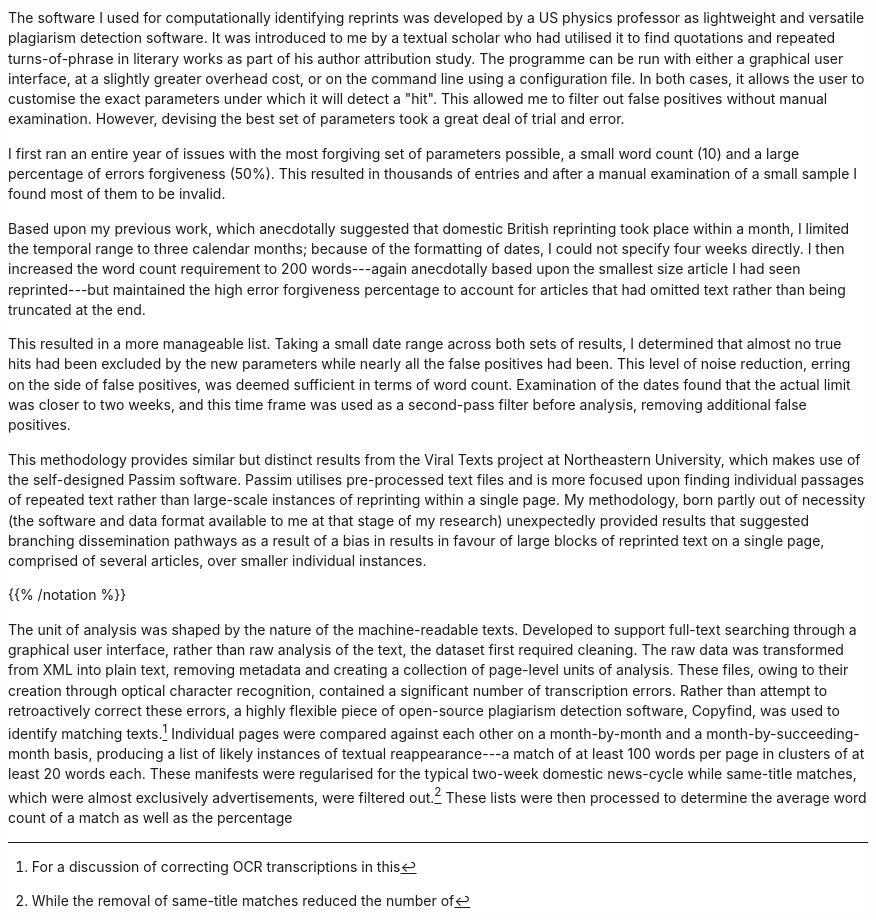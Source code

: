 The software I used for computationally identifying reprints was
developed by a US physics professor as lightweight and versatile
plagiarism detection software. It was introduced to me by a textual
scholar who had utilised it to find quotations and repeated
turns-of-phrase in literary works as part of his author attribution
study. The programme can be run with either a graphical user interface,
at a slightly greater overhead cost, or on the command line using a
configuration file. In both cases, it allows the user to customise the
exact parameters under which it will detect a "hit". This allowed me to
filter out false positives without manual examination. However, devising
the best set of parameters took a great deal of trial and error.

I first ran an entire year of issues with the most forgiving set of
parameters possible, a small word count (10) and a large percentage of
errors forgiveness (50%). This resulted in thousands of entries and
after a manual examination of a small sample I found most of them to be
invalid.

Based upon my previous work, which anecdotally suggested that domestic
British reprinting took place within a month, I limited the temporal
range to three calendar months; because of the formatting of dates, I
could not specify four weeks directly. I then increased the word count
requirement to 200 words---again anecdotally based upon the smallest
size article I had seen reprinted---but maintained the high error
forgiveness percentage to account for articles that had omitted text
rather than being truncated at the end.

This resulted in a more manageable list. Taking a small date range
across both sets of results, I determined that almost no true hits had
been excluded by the new parameters while nearly all the false positives
had been. This level of noise reduction, erring on the side of false
positives, was deemed sufficient in terms of word count. Examination of
the dates found that the actual limit was closer to two weeks, and this
time frame was used as a second-pass filter before analysis, removing
additional false positives.

This methodology provides similar but distinct results from the Viral
Texts project at Northeastern University, which makes use of the
self-designed Passim software. Passim utilises pre-processed text files
and is more focused upon finding individual passages of repeated text
rather than large-scale instances of reprinting within a single page. My
methodology, born partly out of necessity (the software and data format
available to me at that stage of my research) unexpectedly provided
results that suggested branching dissemination pathways as a result of a
bias in results in favour of large blocks of reprinted text on a single
page, comprised of several articles, over smaller individual instances.

{{% /notation %}}

The unit of analysis was shaped by the nature of the machine-readable
texts. Developed to support full-text searching through a graphical user
interface, rather than raw analysis of the text, the dataset first
required cleaning. The raw data was transformed from XML into plain
text, removing metadata and creating a collection of page-level units of
analysis. These files, owing to their creation through optical character
recognition, contained a significant number of transcription errors.
Rather than attempt to retroactively correct these errors, a highly
flexible piece of open-source plagiarism detection software, Copyfind,
was used to identify matching texts.[^18] Individual pages were compared
against each other on a month-by-month and a month-by-succeeding-month
basis, producing a list of likely instances of textual reappearance---a
match of at least 100 words per page in clusters of at least 20 words
each. These manifests were regularised for the typical two-week domestic
news-cycle while same-title matches, which were almost exclusively
advertisements, were filtered out.[^19] These lists were then processed
to determine the average word count of a match as well as the percentage

[^1]: The author would like to express her gratitude to Will Slauter,
[^2]: Mussell, *Press in the Digital Age*, 1; Nicholson, \"Digital
[^3]: Shattock and Wolff, *Victorian Periodical Press*, xvi.
[^4]: Conboy, Raymond, Williams and Tusan "Roundtable Discussion," 340.
[^5]: Piesse, *British Settler Emigration*, 16.
[^6]: McMinn, \"A Newspaper Index Report,\" 70.
[^7]: Liddle*, "*Reflections," 235.
[^8]: Nicholson, "Counting Culture," 243-4.
[^9]: Freely, "'Scissors-and-Paste' Journalism," 561.
[^10]: Pigeon, "Steal it," 27; Garvey, *Writing with Scissors*, 238;
[^11]: Beals, "Sydney Gazette," 152-4; Nicholson, "'You Kick the
[^12]: Smith, Cordell, and Mullen, "Computational Methods."
[^13]: Cowan, *Newspaper in Scotland*, 166; Seville, *Literary Copyright
[^14]: Data used in this study can be obtained from
[^15]: Each year, the *Caledonian Mercury* included a short notice on
[^16]: Jänicke, Franzini, Cheema and Scheuermann, "On Close and Distant
[^17]: For publisher details on these datasets, see
[^18]: For a discussion of correcting OCR transcriptions in this
[^19]: While the removal of same-title matches reduced the number of
[^20]: For a fuller discussion of the rationale behind the methodology
[^21]: The most likely pairing in the corpus was *Chronicle* with the
[^22]: "Morning Chronicle"; "Examiner"; "Caledonian Mercury"; \"Scotch
[^23]: Mayer, Press in Australia, 11-14.
[^24]: Clark and Wetherell, "Measure of Maturity," 279-303.
[^25]: Ibid., 295.
[^26]: Williams, *Dangerous Estate,* 50-1.
[^27]: Huntzicker, *Popular Press*, 102.
[^28]: Curwen, *History of Booksellers*, 145-6; \"Scotch Newspaper
[^29]: Brownlees, "Epistolary News," 408; Rantanen, \"Sense of Place,"
[^30]: Greengrass, Rentet and Gal, "Hinterland of the Newsletter," 617;
[^31]: "The Murderous Attempt on The Queen," *The* *Caledonian Mercury*,
[^32]: \"We copy the above from the Observer\", *Caledonian Mercury*
[^33]: Beals, "Sydney Gazette," 153.
[^34]: The multiplication factor used was determined by comparing the